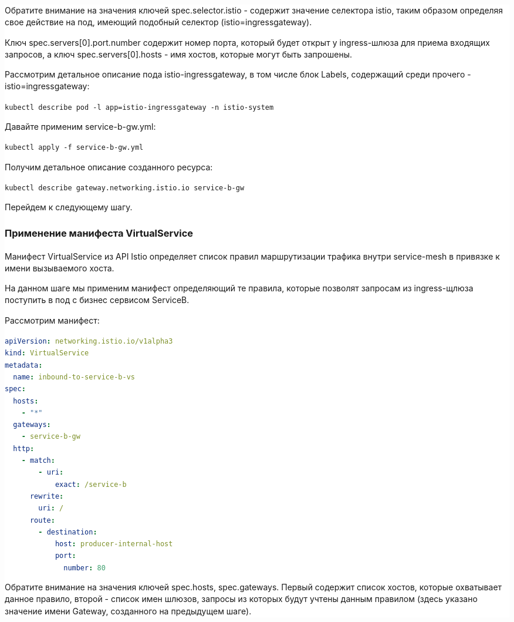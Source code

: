 Обратите внимание на значения ключей spec.selector.istio - содержит значение селектора istio, таким образом определяя свое действие на под, имеющий подобный селектор (istio=ingressgateway).

Ключ spec.servers[0].port.number содержит номер порта, который будет открыт у ingress-шлюза для приема входящих запросов, а ключ spec.servers[0].hosts - имя хостов, которые могут быть запрошены.

Рассмотрим детальное описание пода istio-ingressgateway, в том числе блок Labels, содержащий среди прочего - istio=ingressgateway:
``` shell 
kubectl describe pod -l app=istio-ingressgateway -n istio-system
``` 
Давайте применим service-b-gw.yml:
``` shell 
kubectl apply -f service-b-gw.yml
```
Получим детальное описание созданного ресурса:
``` shell 
kubectl describe gateway.networking.istio.io service-b-gw
``` 
Перейдем к следующему шагу.

### Применение манифеста VirtualService
Манифест VirtualService из API Istio определяет список правил маршрутизации трафика внутри service-mesh в привязке к имени вызываемого хоста.

На данном шаге мы применим манифест определяющий те правила, которые позволят запросам из ingress-щлюза поступить в под с бизнес сервисом ServiceB.

Рассмотрим манифест:
``` yaml
apiVersion: networking.istio.io/v1alpha3
kind: VirtualService
metadata:
  name: inbound-to-service-b-vs
spec:
  hosts:
    - "*"
  gateways:
    - service-b-gw
  http:
    - match:
        - uri:
            exact: /service-b
      rewrite:
        uri: /
      route:
        - destination:
            host: producer-internal-host
            port:
              number: 80
``` 
Обратите внимание на значения ключей spec.hosts, spec.gateways. Первый содержит список хостов, которые охватывает данное правило, второй - список имен шлюзов, запросы из которых будут учтены данным правилом (здесь указано значение имени Gateway, созданного на предыдущем шаге).
